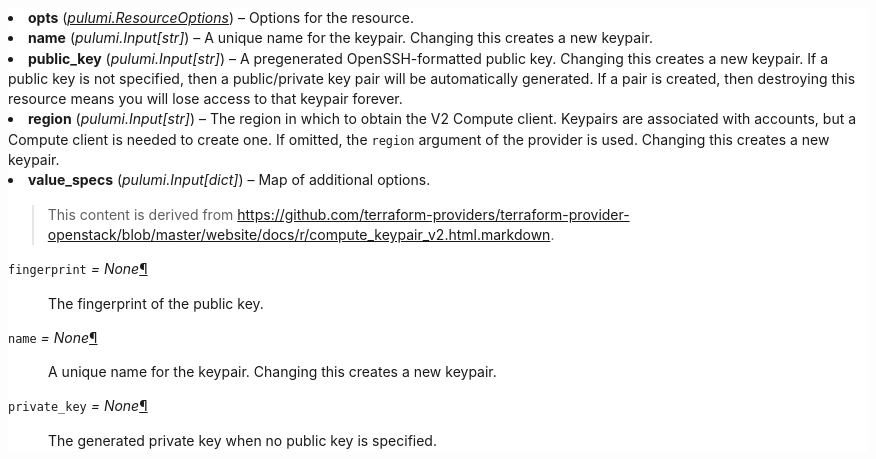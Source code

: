 <li><strong>opts</strong> (<a class="reference internal" href="../../pulumi/#pulumi.ResourceOptions" title="pulumi.ResourceOptions"><em>pulumi.ResourceOptions</em></a>) – Options for the resource.</li>
<li><strong>name</strong> (<em>pulumi.Input</em><em>[</em><em>str</em><em>]</em>) – A unique name for the keypair. Changing this creates a new
keypair.</li>
<li><strong>public_key</strong> (<em>pulumi.Input</em><em>[</em><em>str</em><em>]</em>) – A pregenerated OpenSSH-formatted public key.
Changing this creates a new keypair. If a public key is not specified, then
a public/private key pair will be automatically generated. If a pair is
created, then destroying this resource means you will lose access to that
keypair forever.</li>
<li><strong>region</strong> (<em>pulumi.Input</em><em>[</em><em>str</em><em>]</em>) – The region in which to obtain the V2 Compute client.
Keypairs are associated with accounts, but a Compute client is needed to
create one. If omitted, the <code class="docutils literal notranslate"><span class="pre">region</span></code> argument of the provider is used.
Changing this creates a new keypair.</li>
<li><strong>value_specs</strong> (<em>pulumi.Input</em><em>[</em><em>dict</em><em>]</em>) – Map of additional options.</li>
</ul>
</td>
</tr>
</tbody>
</table>
<blockquote>
<div>This content is derived from <a class="reference external" href="https://github.com/terraform-providers/terraform-provider-openstack/blob/master/website/docs/r/compute_keypair_v2.html.markdown">https://github.com/terraform-providers/terraform-provider-openstack/blob/master/website/docs/r/compute_keypair_v2.html.markdown</a>.</div></blockquote>
<dl class="attribute">
<dt id="pulumi_openstack.compute.Keypair.fingerprint">
<code class="descname">fingerprint</code><em class="property"> = None</em><a class="headerlink" href="#pulumi_openstack.compute.Keypair.fingerprint" title="Permalink to this definition">¶</a></dt>
<dd><p>The fingerprint of the public key.</p>
</dd></dl>

<dl class="attribute">
<dt id="pulumi_openstack.compute.Keypair.name">
<code class="descname">name</code><em class="property"> = None</em><a class="headerlink" href="#pulumi_openstack.compute.Keypair.name" title="Permalink to this definition">¶</a></dt>
<dd><p>A unique name for the keypair. Changing this creates a new
keypair.</p>
</dd></dl>

<dl class="attribute">
<dt id="pulumi_openstack.compute.Keypair.private_key">
<code class="descname">private_key</code><em class="property"> = None</em><a class="headerlink" href="#pulumi_openstack.compute.Keypair.private_key" title="Permalink to this definition">¶</a></dt>
<dd><p>The generated private key when no public key is specified.</p>
</dd></dl>
